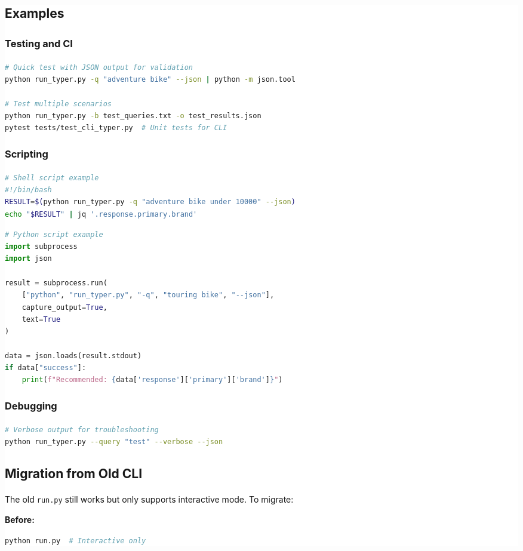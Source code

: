 ## Examples

### Testing and CI

```bash
# Quick test with JSON output for validation
python run_typer.py -q "adventure bike" --json | python -m json.tool

# Test multiple scenarios
python run_typer.py -b test_queries.txt -o test_results.json
pytest tests/test_cli_typer.py  # Unit tests for CLI
```

### Scripting

```bash
# Shell script example
#!/bin/bash
RESULT=$(python run_typer.py -q "adventure bike under 10000" --json)
echo "$RESULT" | jq '.response.primary.brand'
```

```python
# Python script example
import subprocess
import json

result = subprocess.run(
    ["python", "run_typer.py", "-q", "touring bike", "--json"],
    capture_output=True,
    text=True
)

data = json.loads(result.stdout)
if data["success"]:
    print(f"Recommended: {data['response']['primary']['brand']}")
```

### Debugging

```bash
# Verbose output for troubleshooting
python run_typer.py --query "test" --verbose --json
```

## Migration from Old CLI

The old `run.py` still works but only supports interactive mode. To migrate:

**Before:**
```bash
python run.py  # Interactive only
```
